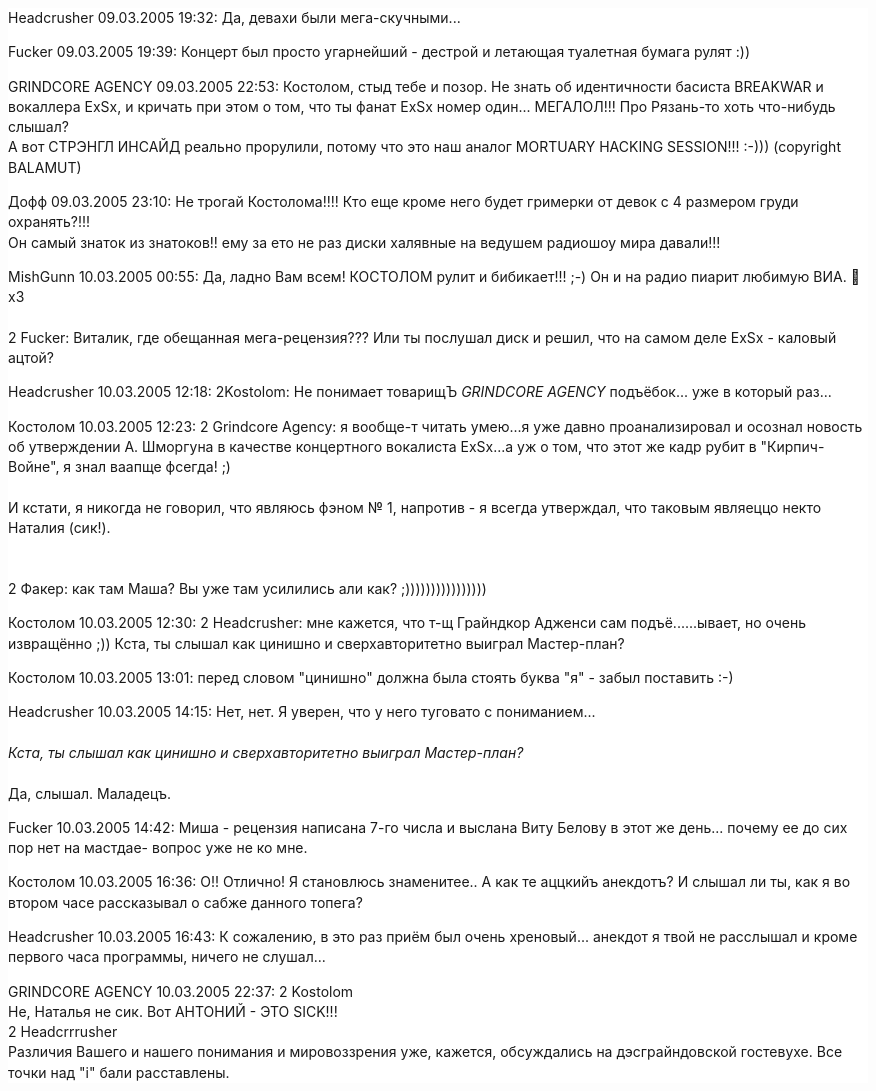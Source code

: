 Headcrusher 09.03.2005 19:32:
Да, девахи были мега-скучными...

Fucker 09.03.2005 19:39:
Концерт был просто угарнейший - дестрой и летающая туалетная бумага рулят :))

GRINDCORE AGENCY 09.03.2005 22:53:
Костолом, стыд тебе и позор. Не знать об идентичности басиста BREAKWAR и вокаллера ЕxSx, и кричать при этом о том, что ты фанат ЕxSx номер один... МЕГАЛОЛ!!! Про Рязань-то хоть что-нибудь слышал?<BR>А вот СТРЭНГЛ ИНСАЙД реально прорулили, потому что это наш аналог MORTUARY HACKING SESSION!!! :-)))  (copyright BALAMUT)

Дофф 09.03.2005 23:10:
Не трогай Костолома!!!! Кто еще кроме него будет гримерки от девок с 4 размером груди охранять?!!! <BR>Он самый знаток из знатоков!! ему за ето не раз диски халявные на ведушем радиошоу мира давали!!!

MishGunn 10.03.2005 00:55:
Да, ладно Вам всем! КОСТОЛОМ рулит и бибикает!!! ;-) Он и на радио пиарит любимую ВИА. :pray: х3<BR><BR>2 Fucker: Виталик, где обещанная мега-рецензия??? Или ты послушал диск и решил, что на самом деле ExSx - каловый ацтой?

Headcrusher 10.03.2005 12:18:
2Kostolom: Не понимает товарищЪ *GRINDCORE AGENCY* подъёбок...  уже в который раз...

Костолом 10.03.2005 12:23:
2 Grindcore Agency: я вообще-т читать умею...я уже давно проанализировал и осознал новость об утверждении А. Шморгуна в качестве концертного вокалиста ExSx...а уж о том, что этот же кадр рубит в "Кирпич-Войне", я знал ваапще фсегда!  ;)<BR><BR>И кстати, я никогда не говорил, что являюсь фэном № 1, напротив - я всегда утверждал, что таковым являеццо некто Наталия (сик!).<BR><BR><BR>2 Факер: как там Маша? Вы уже там усилились али как? ;))))))))))))))))

Костолом 10.03.2005 12:30:
2 Headcrusher: мне кажется, что т-щ Грайндкор Адженси сам подъё......ывает, но очень извращённо ;)) Кста, ты слышал как цинишно и сверхавторитетно выиграл Мастер-план?

Костолом 10.03.2005 13:01:
перед словом "цинишно" должна была стоять буква "я" - забыл поставить :-)

Headcrusher 10.03.2005 14:15:
Нет, нет. Я уверен, что у него туговато с пониманием...<BR><BR>*Кста, ты слышал как цинишно и сверхавторитетно выиграл Мастер-план?*<BR><BR>Да, слышал. Маладецъ.

Fucker 10.03.2005 14:42:
Миша - рецензия написана 7-го числа и выслана Виту Белову в этот же день... почему ее до сих пор нет на мастдае- вопрос уже не ко мне.

Костолом 10.03.2005 16:36:
О!! Отлично! Я становлюсь знаменитее.. А как те аццкийъ анекдотъ? И слышал ли ты, как я во втором часе рассказывал о сабже данного топега?

Headcrusher 10.03.2005 16:43:
К сожалению, в это раз приём был очень хреновый... анекдот я твой не расслышал и кроме первого часа программы, ничего не слушал...

GRINDCORE AGENCY 10.03.2005 22:37:
2 Kostolom<BR>Не, Наталья не сик. Вот АНТОНИЙ - ЭТО SICK!!!<BR>2 Headcrrrusher<BR>Различия Вашего и нашего понимания и мировоззрения уже, кажется, обсуждались на дэсграйндовской гостевухе. Все точки над "i" бали расставлены.

